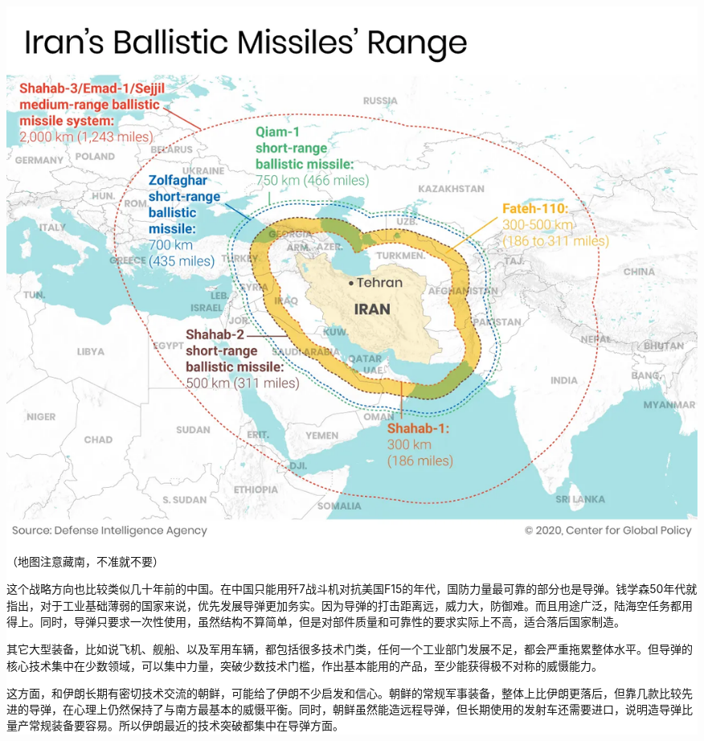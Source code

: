 ![](/images/btnews/btnews/0201_0300/0289/image16.webp)

（地图注意藏南，不准就不要）

这个战略方向也比较类似几十年前的中国。在中国只能用歼7战斗机对抗美国F15的年代，国防力量最可靠的部分也是导弹。钱学森50年代就指出，对于工业基础薄弱的国家来说，优先发展导弹更加务实。因为导弹的打击距离远，威力大，防御难。而且用途广泛，陆海空任务都用得上。同时，导弹只要求一次性使用，虽然结构不算简单，但是对部件质量和可靠性的要求实际上不高，适合落后国家制造。

其它大型装备，比如说飞机、舰船、以及军用车辆，都包括很多技术门类，任何一个工业部门发展不足，都会严重拖累整体水平。但导弹的核心技术集中在少数领域，可以集中力量，突破少数技术门槛，作出基本能用的产品，至少能获得极不对称的威慑能力。

这方面，和伊朗长期有密切技术交流的朝鲜，可能给了伊朗不少启发和信心。朝鲜的常规军事装备，整体上比伊朗更落后，但靠几款比较先进的导弹，在心理上仍然保持了与南方最基本的威慑平衡。同时，朝鲜虽然能造远程导弹，但长期使用的发射车还需要进口，说明造导弹比量产常规装备要容易。所以伊朗最近的技术突破都集中在导弹方面。
